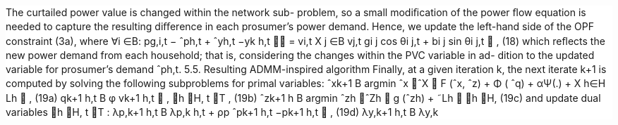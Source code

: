 The curtailed power value is changed within the network sub-
problem, so a small modiﬁcation of the power ﬂow equation is
needed to capture the resulting diﬀerence in each prosumer’s
power demand. Hence, we update the left-hand side of the OPF
constraint (3a), where ∀i ∈B:
pg,i,t −
 ˆph,t +
 ˆyh,t −yk
h,t

= vi,t
X
j ∈B
vj,t
 gi j cos θi j,t + bi j sin θi j,t

,
(18)
which reﬂects the new power demand from each household;
that is, considering the changes within the PVC variable in ad-
dition to the updated variable for prosumer’s demand ˆph,t.
5.5. Resulting ADMM-inspired algorithm
Finally, at a given iteration k, the next iterate k+1 is computed
by solving the following subproblems for primal variables:
ˆxk+1 B argmin
ˆx ∈ˆX

F (ˆx, ˆz) + Φ ( ˆq) + αΨ(.) +
X
h∈H
Lh

,
(19a)
qk+1
h,t B φ
 vk+1
h,t

,
∀h ∈H, t ∈T ,
(19b)
ˆzk+1
h
B argmin
ˆzh ∈ˆZh

g (ˆzh) + ˜Lh

∀h ∈H,
(19c)
and update dual variables ∀h ∈H, t ∈T :
λp,k+1
h,t
B λp,k
h,t + ρp  ˆpk+1
h,t −pk+1
h,t

,
(19d)
λy,k+1
h,t
B λy,k
